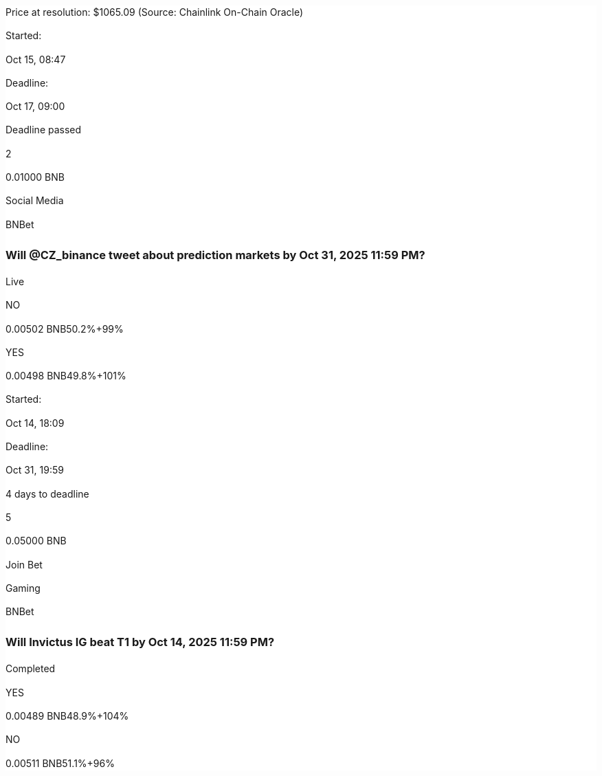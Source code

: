 Price at resolution: $1065.09 (Source: Chainlink On-Chain Oracle)

Started:

Oct 15, 08:47

Deadline:

Oct 17, 09:00

Deadline passed

2

0.01000 BNB

Social Media

BNBet

### Will @CZ\_binance tweet about prediction markets by Oct 31, 2025 11:59 PM?

Live

NO

0.00502 BNB50.2%+99%

YES

0.00498 BNB49.8%+101%

Started:

Oct 14, 18:09

Deadline:

Oct 31, 19:59

4 days to deadline

5

0.05000 BNB

Join Bet

Gaming

BNBet

### Will Invictus IG beat T1 by Oct 14, 2025 11:59 PM?

Completed

YES

0.00489 BNB48.9%+104%

NO

0.00511 BNB51.1%+96%
